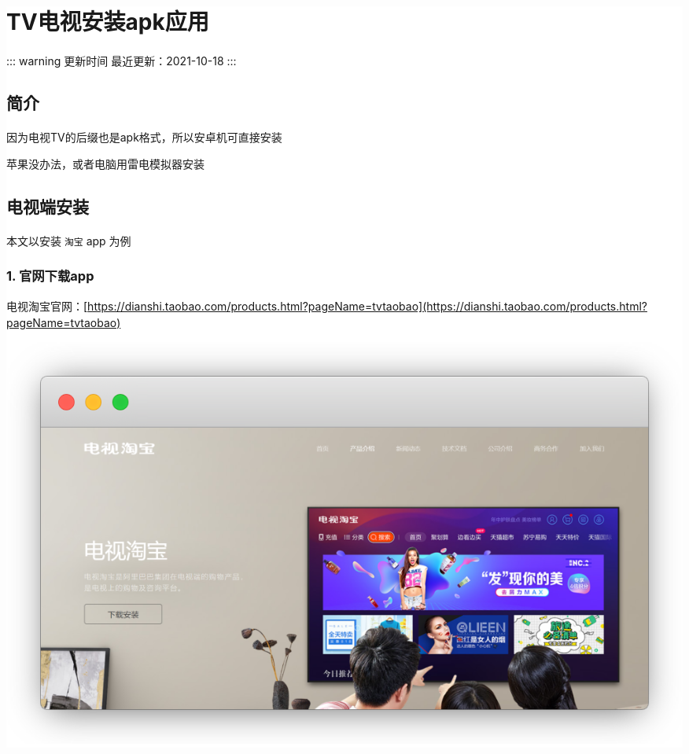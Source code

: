 
# TV电视安装apk应用

::: warning 更新时间
最近更新：2021-10-18
:::

## 简介

因为电视TV的后缀也是apk格式，所以安卓机可直接安装

苹果没办法，或者电脑用雷电模拟器安装



## 电视端安装


本文以安装 `淘宝` app 为例


### 1. 官网下载app



电视淘宝官网：[https://dianshi.taobao.com/products.html?pageName=tvtaobao](https://dianshi.taobao.com/products.html?pageName=tvtaobao)

![](./tvapp-01.png)
